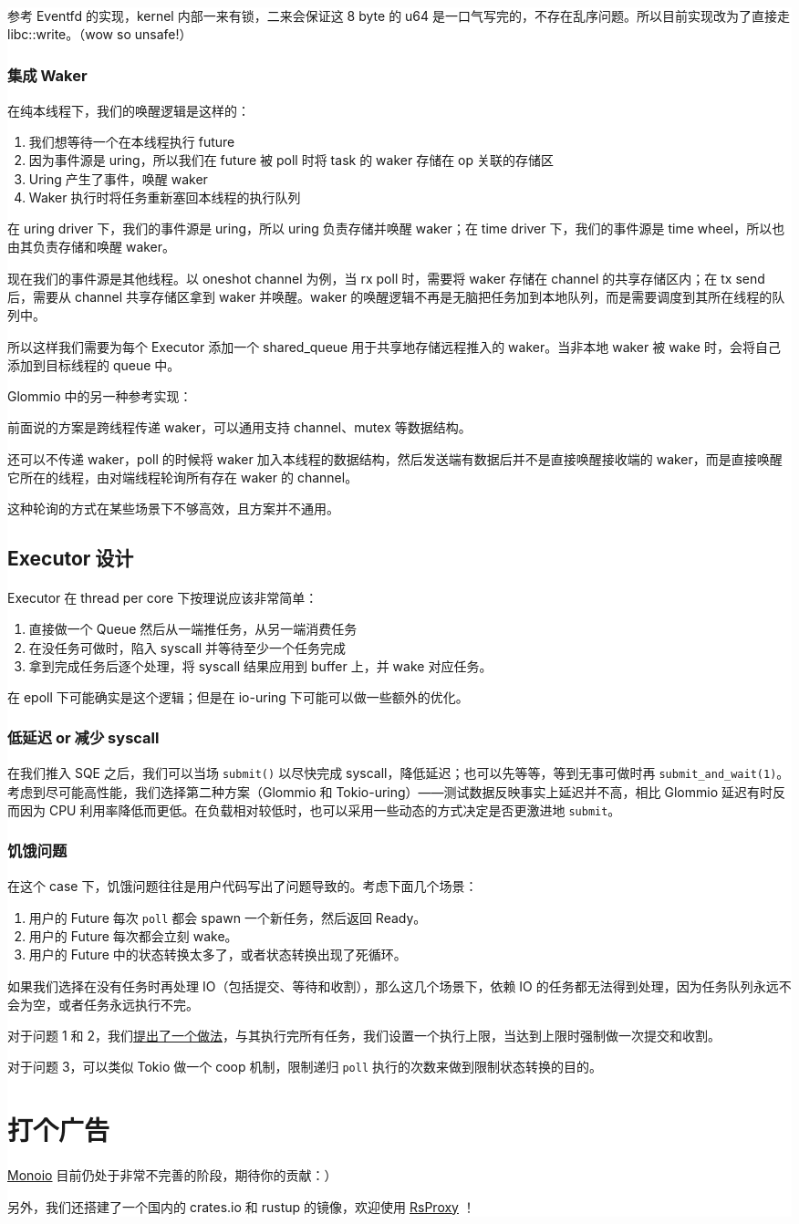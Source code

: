 参考 Eventfd 的实现，kernel 内部一来有锁，二来会保证这 8 byte 的 u64 是一口气写完的，不存在乱序问题。所以目前实现改为了直接走 libc::write。（wow so unsafe!）

### 集成 Waker
在纯本线程下，我们的唤醒逻辑是这样的：
1. 我们想等待一个在本线程执行 future
2. 因为事件源是 uring，所以我们在 future 被 poll 时将 task 的 waker 存储在 op 关联的存储区
3. Uring 产生了事件，唤醒 waker
4. Waker 执行时将任务重新塞回本线程的执行队列

在 uring driver 下，我们的事件源是 uring，所以 uring 负责存储并唤醒 waker；在 time driver 下，我们的事件源是 time wheel，所以也由其负责存储和唤醒 waker。

现在我们的事件源是其他线程。以 oneshot channel 为例，当 rx poll 时，需要将 waker 存储在 channel 的共享存储区内；在 tx send 后，需要从 channel 共享存储区拿到 waker 并唤醒。waker 的唤醒逻辑不再是无脑把任务加到本地队列，而是需要调度到其所在线程的队列中。

所以这样我们需要为每个 Executor 添加一个 shared_queue 用于共享地存储远程推入的 waker。当非本地 waker 被 wake 时，会将自己添加到目标线程的 queue 中。

Glommio 中的另一种参考实现：

前面说的方案是跨线程传递 waker，可以通用支持 channel、mutex 等数据结构。

还可以不传递 waker，poll 的时候将 waker 加入本线程的数据结构，然后发送端有数据后并不是直接唤醒接收端的 waker，而是直接唤醒它所在的线程，由对端线程轮询所有存在 waker 的 channel。

这种轮询的方式在某些场景下不够高效，且方案并不通用。

## Executor 设计
Executor 在 thread per core 下按理说应该非常简单：
1. 直接做一个 Queue 然后从一端推任务，从另一端消费任务
2. 在没任务可做时，陷入 syscall 并等待至少一个任务完成
3. 拿到完成任务后逐个处理，将 syscall 结果应用到 buffer 上，并 wake 对应任务。

在 epoll 下可能确实是这个逻辑；但是在 io-uring 下可能可以做一些额外的优化。

### 低延迟 or 减少 syscall
在我们推入 SQE 之后，我们可以当场 `submit()` 以尽快完成 syscall，降低延迟；也可以先等等，等到无事可做时再 `submit_and_wait(1)`。考虑到尽可能高性能，我们选择第二种方案（Glommio 和 Tokio-uring）——测试数据反映事实上延迟并不高，相比 Glommio 延迟有时反而因为 CPU 利用率降低而更低。在负载相对较低时，也可以采用一些动态的方式决定是否更激进地 `submit`。

### 饥饿问题
在这个 case 下，饥饿问题往往是用户代码写出了问题导致的。考虑下面几个场景：
1. 用户的 Future 每次 `poll` 都会 spawn 一个新任务，然后返回 Ready。
2. 用户的 Future 每次都会立刻 wake。
3. 用户的 Future 中的状态转换太多了，或者状态转换出现了死循环。

如果我们选择在没有任务时再处理 IO（包括提交、等待和收割），那么这几个场景下，依赖 IO 的任务都无法得到处理，因为任务队列永远不会为空，或者任务永远执行不完。

对于问题 1 和 2，我们[提出了一个做法](https://github.com/bytedance/monoio/pull/3)，与其执行完所有任务，我们设置一个执行上限，当达到上限时强制做一次提交和收割。

对于问题 3，可以类似 Tokio 做一个 coop 机制，限制递归 `poll` 执行的次数来做到限制状态转换的目的。

# 打个广告
[Monoio](https://github.com/bytedance/monoio) 目前仍处于非常不完善的阶段，期待你的贡献：）

另外，我们还搭建了一个国内的 crates.io 和 rustup 的镜像，欢迎使用 [RsProxy](https://rsproxy.cn/) ！


